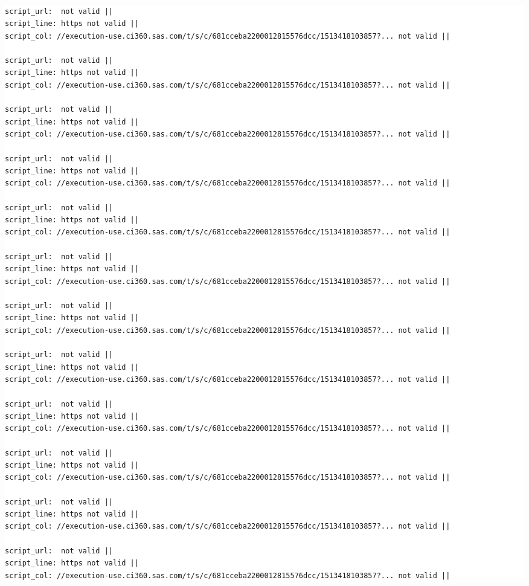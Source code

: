     script_url:  not valid ||
    script_line: https not valid ||
    script_col: //execution-use.ci360.sas.com/t/s/c/681cceba2200012815576dcc/1513418103857?... not valid ||
    
    script_url:  not valid ||
    script_line: https not valid ||
    script_col: //execution-use.ci360.sas.com/t/s/c/681cceba2200012815576dcc/1513418103857?... not valid ||
    
    script_url:  not valid ||
    script_line: https not valid ||
    script_col: //execution-use.ci360.sas.com/t/s/c/681cceba2200012815576dcc/1513418103857?... not valid ||
    
    script_url:  not valid ||
    script_line: https not valid ||
    script_col: //execution-use.ci360.sas.com/t/s/c/681cceba2200012815576dcc/1513418103857?... not valid ||
    
    script_url:  not valid ||
    script_line: https not valid ||
    script_col: //execution-use.ci360.sas.com/t/s/c/681cceba2200012815576dcc/1513418103857?... not valid ||
    
    script_url:  not valid ||
    script_line: https not valid ||
    script_col: //execution-use.ci360.sas.com/t/s/c/681cceba2200012815576dcc/1513418103857?... not valid ||
    
    script_url:  not valid ||
    script_line: https not valid ||
    script_col: //execution-use.ci360.sas.com/t/s/c/681cceba2200012815576dcc/1513418103857?... not valid ||
    
    script_url:  not valid ||
    script_line: https not valid ||
    script_col: //execution-use.ci360.sas.com/t/s/c/681cceba2200012815576dcc/1513418103857?... not valid ||
    
    script_url:  not valid ||
    script_line: https not valid ||
    script_col: //execution-use.ci360.sas.com/t/s/c/681cceba2200012815576dcc/1513418103857?... not valid ||
    
    script_url:  not valid ||
    script_line: https not valid ||
    script_col: //execution-use.ci360.sas.com/t/s/c/681cceba2200012815576dcc/1513418103857?... not valid ||
    
    script_url:  not valid ||
    script_line: https not valid ||
    script_col: //execution-use.ci360.sas.com/t/s/c/681cceba2200012815576dcc/1513418103857?... not valid ||
    
    script_url:  not valid ||
    script_line: https not valid ||
    script_col: //execution-use.ci360.sas.com/t/s/c/681cceba2200012815576dcc/1513418103857?... not valid ||
    